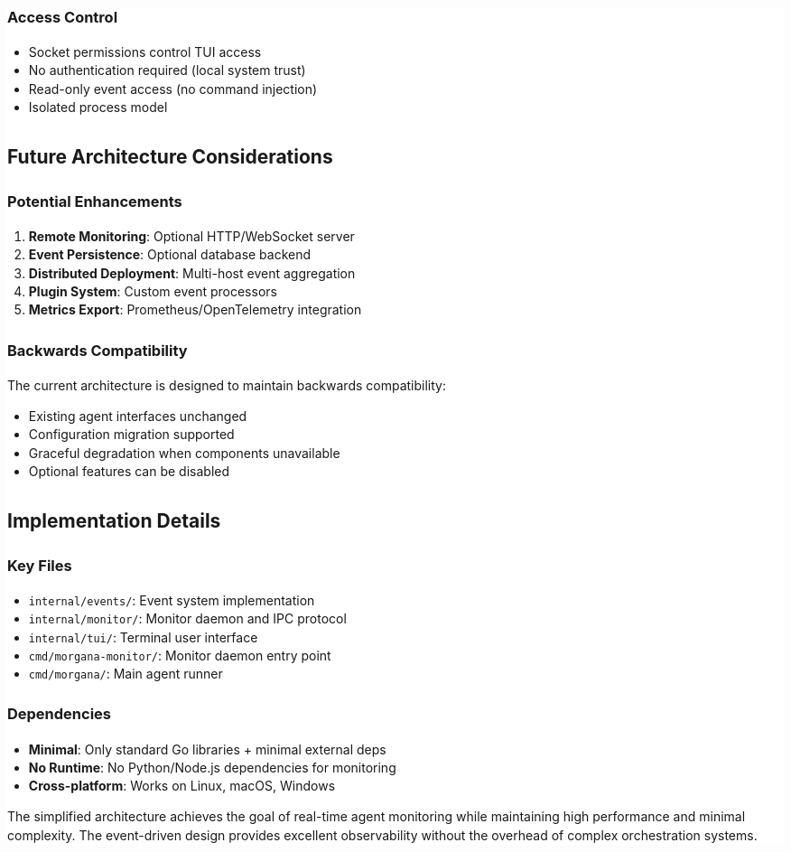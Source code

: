 ### Access Control

- Socket permissions control TUI access
- No authentication required (local system trust)
- Read-only event access (no command injection)
- Isolated process model

## Future Architecture Considerations

### Potential Enhancements

1. **Remote Monitoring**: Optional HTTP/WebSocket server
2. **Event Persistence**: Optional database backend
3. **Distributed Deployment**: Multi-host event aggregation
4. **Plugin System**: Custom event processors
5. **Metrics Export**: Prometheus/OpenTelemetry integration

### Backwards Compatibility

The current architecture is designed to maintain backwards compatibility:

- Existing agent interfaces unchanged
- Configuration migration supported
- Graceful degradation when components unavailable
- Optional features can be disabled

## Implementation Details

### Key Files

- `internal/events/`: Event system implementation
- `internal/monitor/`: Monitor daemon and IPC protocol
- `internal/tui/`: Terminal user interface
- `cmd/morgana-monitor/`: Monitor daemon entry point
- `cmd/morgana/`: Main agent runner

### Dependencies

- **Minimal**: Only standard Go libraries + minimal external deps
- **No Runtime**: No Python/Node.js dependencies for monitoring
- **Cross-platform**: Works on Linux, macOS, Windows

The simplified architecture achieves the goal of real-time agent monitoring
while maintaining high performance and minimal complexity. The event-driven
design provides excellent observability without the overhead of complex
orchestration systems.
